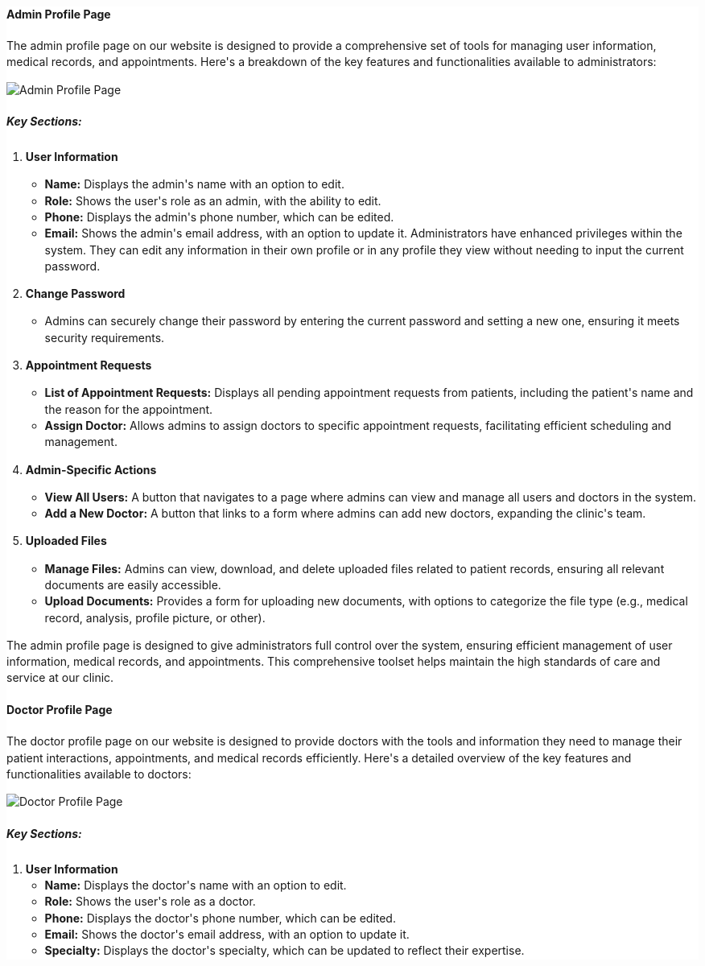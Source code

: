 #### Admin Profile Page

The admin profile page on our website is designed to provide a comprehensive set of tools for managing user information, medical records, and appointments. Here's a breakdown of the key features and functionalities available to administrators:

![Admin Profile Page](documentation/pages/profile-admin-page.webp)

##### Key Sections:

1. **User Information**
   - **Name:** Displays the admin's name with an option to edit.
   - **Role:** Shows the user's role as an admin, with the ability to edit.
   - **Phone:** Displays the admin's phone number, which can be edited.
   - **Email:** Shows the admin's email address, with an option to update it.
Administrators have enhanced privileges within the system. They can edit any information in their own profile or in any profile they view without needing to input the current password.

2. **Change Password**
   - Admins can securely change their password by entering the current password and setting a new one, ensuring it meets security requirements.

3. **Appointment Requests**
   - **List of Appointment Requests:** Displays all pending appointment requests from patients, including the patient's name and the reason for the appointment.
   - **Assign Doctor:** Allows admins to assign doctors to specific appointment requests, facilitating efficient scheduling and management.

4. **Admin-Specific Actions**
   - **View All Users:** A button that navigates to a page where admins can view and manage all users and doctors in the system.
   - **Add a New Doctor:** A button that links to a form where admins can add new doctors, expanding the clinic's team.

5. **Uploaded Files**
   - **Manage Files:** Admins can view, download, and delete uploaded files related to patient records, ensuring all relevant documents are easily accessible.
   - **Upload Documents:** Provides a form for uploading new documents, with options to categorize the file type (e.g., medical record, analysis, profile picture, or other).

The admin profile page is designed to give administrators full control over the system, ensuring efficient management of user information, medical records, and appointments. This comprehensive toolset helps maintain the high standards of care and service at our clinic.

#### Doctor Profile Page

The doctor profile page on our website is designed to provide doctors with the tools and information they need to manage their patient interactions, appointments, and medical records efficiently. Here's a detailed overview of the key features and functionalities available to doctors:

![Doctor Profile Page](documentation/pages/profile-doctor-page.webp)

##### Key Sections:

1. **User Information**
   - **Name:** Displays the doctor's name with an option to edit.
   - **Role:** Shows the user's role as a doctor.
   - **Phone:** Displays the doctor's phone number, which can be edited.
   - **Email:** Shows the doctor's email address, with an option to update it.
   - **Specialty:** Displays the doctor's specialty, which can be updated to reflect their expertise.

